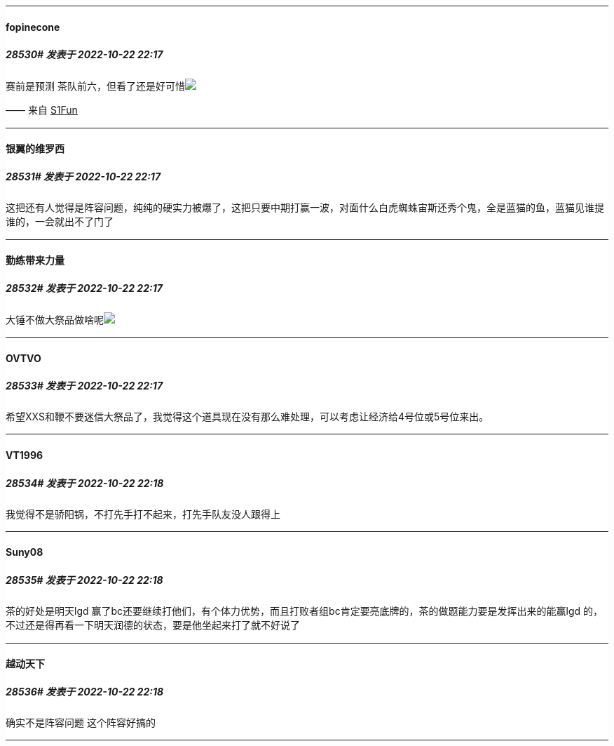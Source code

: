 *****

####  fopinecone  
##### 28530#       发表于 2022-10-22 22:17

赛前是预测 茶队前六，但看了还是好可惜<img src="https://static.saraba1st.com/image/smiley/face2017/118.png" referrerpolicy="no-referrer">

—— 来自 [S1Fun](https://s1fun.koalcat.com)



*****

####  银翼的维罗西  
##### 28531#       发表于 2022-10-22 22:17

这把还有人觉得是阵容问题，纯纯的硬实力被爆了，这把只要中期打赢一波，对面什么白虎蜘蛛宙斯还秀个鬼，全是蓝猫的鱼，蓝猫见谁提谁的，一会就出不了门了

*****

####  勤练带来力量  
##### 28532#       发表于 2022-10-22 22:17

大锤不做大祭品做啥呢<img src="https://static.saraba1st.com/image/smiley/face2017/067.png" referrerpolicy="no-referrer">

*****

####  OVTVO  
##### 28533#       发表于 2022-10-22 22:17

希望XXS和鞭不要迷信大祭品了，我觉得这个道具现在没有那么难处理，可以考虑让经济给4号位或5号位来出。

*****

####  VT1996  
##### 28534#       发表于 2022-10-22 22:18

我觉得不是骄阳锅，不打先手打不起来，打先手队友没人跟得上

*****

####  Suny08  
##### 28535#       发表于 2022-10-22 22:18

茶的好处是明天lgd 赢了bc还要继续打他们，有个体力优势，而且打败者组bc肯定要亮底牌的，茶的做题能力要是发挥出来的能赢lgd 的，不过还是得再看一下明天润德的状态，要是他坐起来打了就不好说了

*****

####  越动天下  
##### 28536#       发表于 2022-10-22 22:18

确实不是阵容问题 这个阵容好搞的

*****
